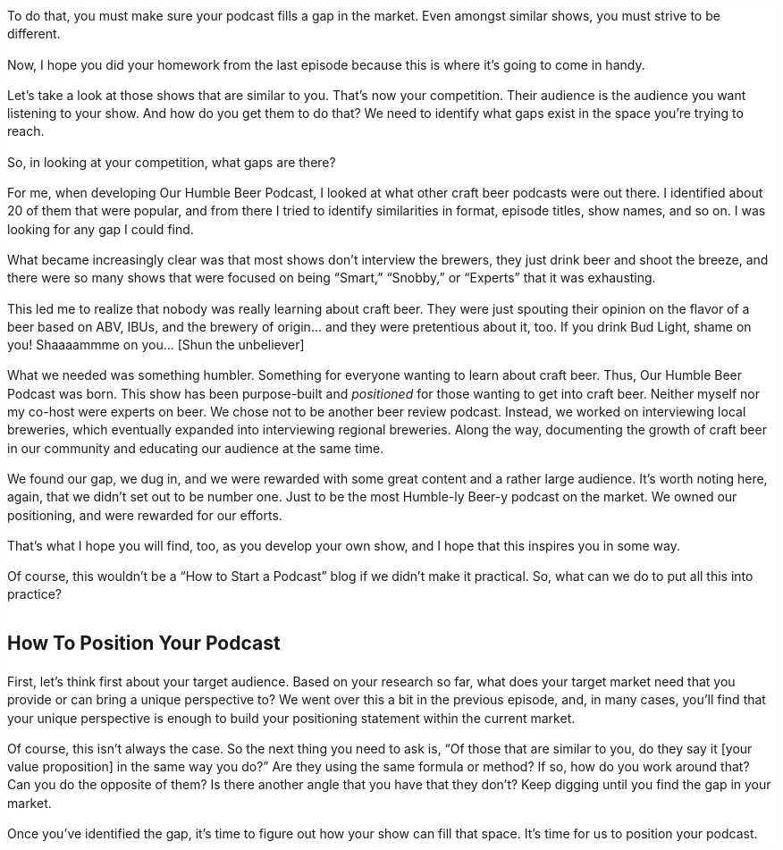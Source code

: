To do that, you must make sure your podcast fills a gap in the market. Even amongst similar shows, you must strive to be different.

Now, I hope you did your homework from the last episode because this is where it’s going to come in handy.

Let’s take a look at those shows that are similar to you. That’s now your competition. Their audience is the audience you want listening to your show. And how do you get them to do that? We need to identify what gaps exist in the space you’re trying to reach.

So, in looking at your competition, what gaps are there?

For me, when developing Our Humble Beer Podcast, I looked at what other craft beer podcasts were out there. I identified about 20 of them that were popular, and from there I tried to identify similarities in format, episode titles, show names, and so on. I was looking for any gap I could find.

What became increasingly clear was that most shows don’t interview the brewers, they just drink beer and shoot the breeze, and there were so many shows that were focused on being “Smart,” “Snobby,” or “Experts” that it was exhausting.

This led me to realize that nobody was really learning about craft beer. They were just spouting their opinion on the flavor of a beer based on ABV, IBUs, and the brewery of origin… and they were pretentious about it, too. If you drink Bud Light, shame on you! Shaaaammme on you… [Shun the unbeliever]

What we needed was something humbler. Something for everyone wanting to learn about craft beer. Thus, Our Humble Beer Podcast was born. This show has been purpose-built and *positioned* for those wanting to get into craft beer. Neither myself nor my co-host were experts on beer. We chose not to be another beer review podcast. Instead, we worked on interviewing local breweries, which eventually expanded into interviewing regional breweries. Along the way, documenting the growth of craft beer in our community and educating our audience at the same time.

We found our gap, we dug in, and we were rewarded with some great content and a rather large audience. It’s worth noting here, again, that we didn’t set out to be number one. Just to be the most Humble-ly Beer-y podcast on the market. We owned our positioning, and were rewarded for our efforts.

That’s what I hope you will find, too, as you develop your own show, and I hope that this inspires you in some way.

Of course, this wouldn’t be a “How to Start a Podcast” blog if we didn’t make it practical. So, what can we do to put all this into practice?

## How To Position Your Podcast

First, let’s think first about your target audience. Based on your research so far, what does your target market need that you provide or can bring a unique perspective to? We went over this a bit in the previous episode, and, in many cases, you’ll find that your unique perspective is enough to build your positioning statement within the current market.

Of course, this isn’t always the case. So the next thing you need to ask is, “Of those that are similar to you, do they say it [your value proposition] in the same way you do?” Are they using the same formula or method? If so, how do you work around that? Can you do the opposite of them? Is there another angle that you have that they don’t? Keep digging until you find the gap in your market.

Once you’ve identified the gap, it’s time to figure out how your show can fill that space. It’s time for us to position your podcast.
